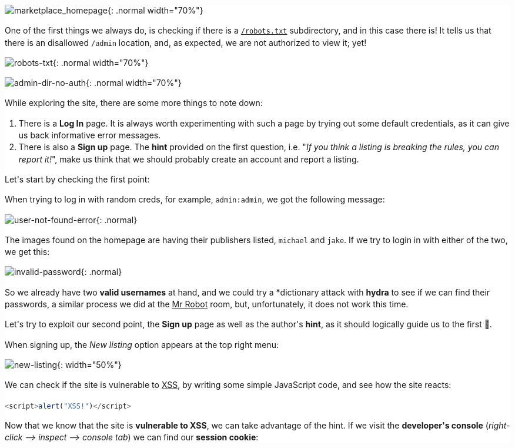 ![marketplace_homepage](marketplace_homepage.png){: .normal width="70%"}

 One of the first things we always do, is checking if there is a [`/robots.txt`](https://moz.com/learn/seo/robotstxt) subdirectory, and in this case there is! It tells us that there is an disallowed `/admin` location, and, as expected, we are not authorized to view it; yet! 

![robots-txt](robots-txt.png){: .normal width="70%"}

![admin-dir-no-auth](admin-dir-not-auth.png){: .normal width="70%"}

While exploring the site, there are some more things to note down:

1. There is a **Log In** page. It is always worth experimenting with such a page by trying out some default credentials, as it can give us back informative error messages.
2. There is also a **Sign up** page. The **hint** provided on the first question, i.e. "*If you think a listing is breaking the rules, you can report it!*", make us think that we should probably create an account and report a listing.

Let's start by checking the first point:

When trying to log in with random creds, for example, `admin:admin`, we got the following message:

![user-not-found-error](user-not-found-error.png){: .normal}

The images found on the homepage are having their publishers listed, `michael` and `jake`. If we try to login in with either of the two, we get this:

![invalid-password](invalid-password.png){: .normal}

So we already have two **valid usernames** at hand, and we could try a *dictionary attack with **hydra** to see if we can find their passwords, a similar process we did at the [Mr Robot](https://cspanias.github.io/posts/Mr-Robot-Write-Up-(2023)/#23-dictionary-attack-with-hydra) room, but, unfortunately, it does not work this time.

Let's try to exploit our second point, the **Sign up** page as well as the author's **hint**, as it should logically guide us to the first 🚩.

When signing up, the *New listing* option appears at the top right menu:

![new-listing](new-listing.jpg){: width="50%"}

We can check if the site is vulnerable to [XSS](https://owasp.org/www-community/attacks/xss/), by writing some simple JavaScript code, and see how the site reacts:

```javascript
<script>alert("XSS!")</script>
```

<video controls="" width="800" height="500" muted="" loop="" autoplay="">
<source src="https://github.com/CSpanias/cspanias.github.io/raw/main/assets/marketplace/xss.mp4" type="video/mp4">
</video>

Now that we know that the site is **vulnerable to XSS**, we can take advantage of the hint. If we visit the **developer's console** (*right-click --> inspect --> console tab*) we can find our **session cookie**:
